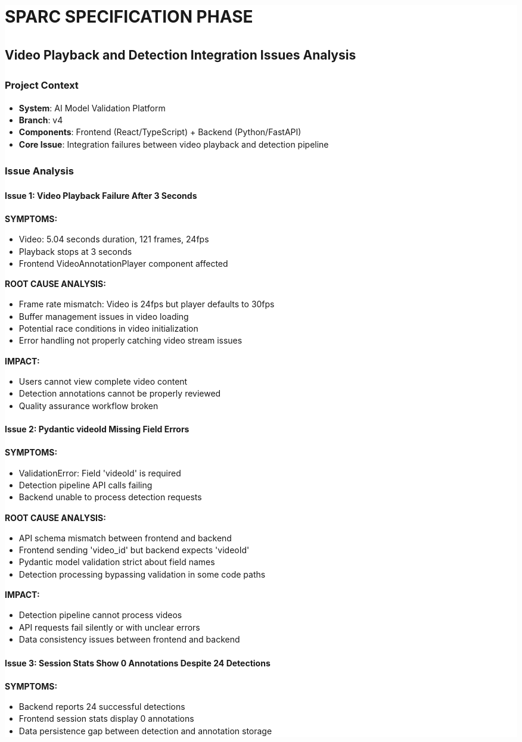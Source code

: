 # SPARC SPECIFICATION PHASE
## Video Playback and Detection Integration Issues Analysis

### Project Context
- **System**: AI Model Validation Platform
- **Branch**: v4 
- **Components**: Frontend (React/TypeScript) + Backend (Python/FastAPI)
- **Core Issue**: Integration failures between video playback and detection pipeline

### Issue Analysis

#### Issue 1: Video Playback Failure After 3 Seconds
**SYMPTOMS:**
- Video: 5.04 seconds duration, 121 frames, 24fps
- Playback stops at 3 seconds
- Frontend VideoAnnotationPlayer component affected

**ROOT CAUSE ANALYSIS:**
- Frame rate mismatch: Video is 24fps but player defaults to 30fps
- Buffer management issues in video loading
- Potential race conditions in video initialization
- Error handling not properly catching video stream issues

**IMPACT:** 
- Users cannot view complete video content
- Detection annotations cannot be properly reviewed
- Quality assurance workflow broken

#### Issue 2: Pydantic videoId Missing Field Errors
**SYMPTOMS:**
- ValidationError: Field 'videoId' is required
- Detection pipeline API calls failing
- Backend unable to process detection requests

**ROOT CAUSE ANALYSIS:**
- API schema mismatch between frontend and backend
- Frontend sending 'video_id' but backend expects 'videoId'  
- Pydantic model validation strict about field names
- Detection processing bypassing validation in some code paths

**IMPACT:**
- Detection pipeline cannot process videos
- API requests fail silently or with unclear errors
- Data consistency issues between frontend and backend

#### Issue 3: Session Stats Show 0 Annotations Despite 24 Detections
**SYMPTOMS:**
- Backend reports 24 successful detections
- Frontend session stats display 0 annotations
- Data persistence gap between detection and annotation storage
